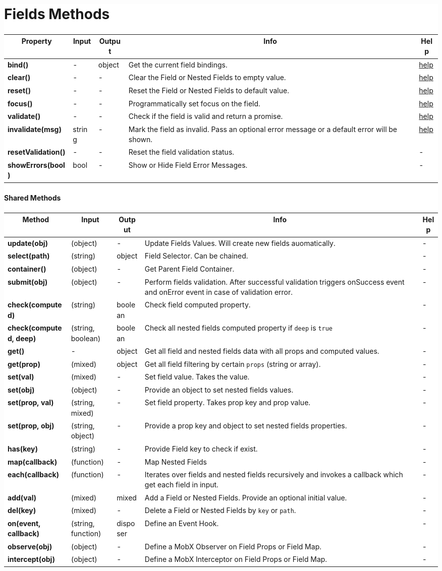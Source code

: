 # Fields Methods

| Property | Input | Output | Info | Help |
|---|---|---|---|---|
| **bind()** | - | object | Get the current field bindings. | [help](../bindings/README.md) |
| **clear()** | - | - | Clear the Field or Nested Fields to empty value. | [help](../actions/shared.md#clear--reset-form-or-fields) |
| **reset()** | - | - | Reset the Field or Nested Fields to default value. | [help](../actions/shared.md#clear--reset-form-or-fields) |
| **focus()** | - | - | Programmatically set focus on the field. | [help](../actions/shared.md#programmatically-focus-a-field) |
| **validate()** | - | - | Check if the field is valid and return a promise. | [help](../actions/shared.md#validate-a-field) |
| **invalidate(msg)** | string | - | Mark the field as invalid. Pass an optional error message or a default error will be shown. | [help](../actions/shared.md#invalidate-the-form-or-a-single-field) |
| **resetValidation()** | - | - | Reset the field validation status. | - |
| **showErrors(bool)** | bool | - | Show or Hide Field Error Messages. | - |

#### Shared Methods

| Method | Input | Output | Info | Help |
|---|---|---|---|---|
| **update(obj)** | (object) | - | Update Fields Values. Will create new fields auomatically. | - |
| **select(path)** | (string) | object | Field Selector. Can be chained. | - |
| **container()** | (object) | - | Get Parent Field Container. | - |
| **submit(obj)** | (object) | - | Perform fields validation. After successful validation triggers onSuccess event and onError event in case of validation error. | - |
| **check(computed)** | (string) | boolean | Check field computed property. | - |
| **check(computed, deep)** | (string, boolean) | boolean | Check all nested fields computed property if `deep` is `true` | - |
| **get()** | - | object | Get all field and nested fields data with all props and computed values. | - |
| **get(prop)** | (mixed) | object | Get all field filtering by certain `props` (string or array). | - |
| **set(val)** | (mixed) | - | Set field value. Takes the value. | - |
| **set(obj)** | (object) | - | Provide an object to set nested fields values. | - |
| **set(prop, val)** | (string, mixed) | - | Set field property. Takes prop key and prop value. | - |
| **set(prop, obj)** | (string, object) | - | Provide a prop key and object to set nested fields properties. | - |
| **has(key)** | (string) | - | Provide Field key to check if exist. | - |
| **map(callback)** | (function) | - | Map Nested Fields | - |
| **each(callback)** | (function) | - | Iterates over fields and nested fields recursively and invokes a callback which get each field in input. | - |
| **add(val)** | (mixed) | mixed | Add a Field or Nested Fields. Provide an optional initial value. | - |
| **del(key)** | (mixed) | - | Delete a Field or Nested Fields by `key` or `path`. | - |
| **on(event, callback)** | (string, function) | disposer | Define an Event Hook. | - |
| **observe(obj)** | (object) | - | Define a MobX Observer on Field Props or Field Map. | - |
| **intercept(obj)** | (object) | - | Define a MobX Interceptor on Field Props or Field Map. | - |
